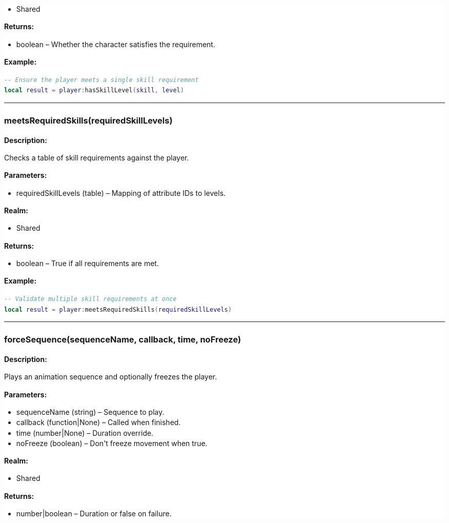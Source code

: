 * Shared

**Returns:**

* boolean – Whether the character satisfies the requirement.

**Example:**

```lua
-- Ensure the player meets a single skill requirement
local result = player:hasSkillLevel(skill, level)
```
---

### meetsRequiredSkills(requiredSkillLevels)

**Description:**

Checks a table of skill requirements against the player.

**Parameters:**

* requiredSkillLevels (table) – Mapping of attribute IDs to levels.

**Realm:**

* Shared

**Returns:**

* boolean – True if all requirements are met.

**Example:**

```lua
-- Validate multiple skill requirements at once
local result = player:meetsRequiredSkills(requiredSkillLevels)
```
---

### forceSequence(sequenceName, callback, time, noFreeze)

**Description:**

Plays an animation sequence and optionally freezes the player.

**Parameters:**

* sequenceName (string) – Sequence to play.
* callback (function|None) – Called when finished.
* time (number|None) – Duration override.
* noFreeze (boolean) – Don't freeze movement when true.

**Realm:**

* Shared

**Returns:**

* number|boolean – Duration or false on failure.
